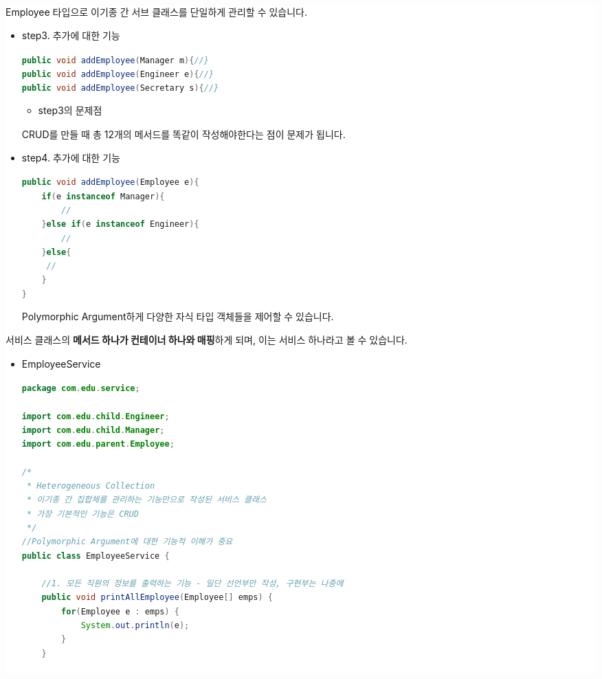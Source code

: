 Employee 타입으로 이기종 간 서브 클래스를 단일하게 관리할 수 있습니다.

- step3. 추가에 대한 기능
    
    ```java
    public void addEmployee(Manager m){//}
    public void addEmployee(Engineer e){//}
    public void addEmployee(Secretary s){//}
    ```
    
    - step3의 문제점
    
    CRUD를 만들 때 총 12개의 메서드를 똑같이 작성해야한다는 점이 문제가 됩니다.
    
- step4. 추가에 대한 기능
    
    ```java
    public void addEmployee(Employee e){
    	if(e instanceof Manager){
    		//
    	}else if(e instanceof Engineer){
    		//
    	}else{
    	 //
    	}
    }
    ```
    
    Polymorphic Argument하게 다양한 자식 타입 객체들을 제어할 수 있습니다.
    

서비스 클래스의 **메서드 하나가 컨테이너 하나와 매핑**하게 되며, 이는 서비스 하나라고 볼 수 있습니다.


- EmployeeService
    
    ```java
    package com.edu.service;
    
    import com.edu.child.Engineer;
    import com.edu.child.Manager;
    import com.edu.parent.Employee;
    
    /*
     * Heterogeneous Collection
     * 이기종 간 집합체를 관리하는 기능만으로 작성된 서비스 클래스
     * 가장 기본적인 기능은 CRUD
     */
    //Polymorphic Argument에 대한 기능적 이해가 중요
    public class EmployeeService {
    
    	//1. 모든 직원의 정보를 출력하는 기능 - 일단 선언부만 작성, 구현부는 나중에
    	public void printAllEmployee(Employee[] emps) {
    		for(Employee e : emps) {
    			System.out.println(e);
    		}
    	}
    	
